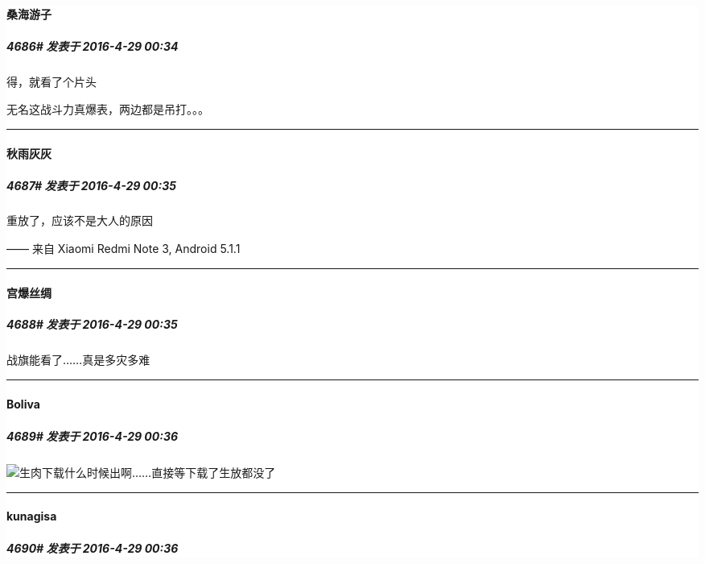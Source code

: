 ####  桑海游子  
##### 4686#       发表于 2016-4-29 00:34




得，就看了个片头


无名这战斗力真爆表，两边都是吊打。。。







-----

####  秋雨灰灰  
##### 4687#       发表于 2016-4-29 00:35




重放了，应该不是大人的原因

—— 来自 Xiaomi Redmi Note 3, Android 5.1.1







-----

####  宫爆丝绸  
##### 4688#       发表于 2016-4-29 00:35




战旗能看了……真是多灾多难







-----

####  Boliva  
##### 4689#       发表于 2016-4-29 00:36



<img src="https://static.saraba1st.com/image/smiley/face/172.gif" referrerpolicy="no-referrer">生肉下载什么时候出啊……直接等下载了生放都没了







-----

####  kunagisa  
##### 4690#       发表于 2016-4-29 00:36
